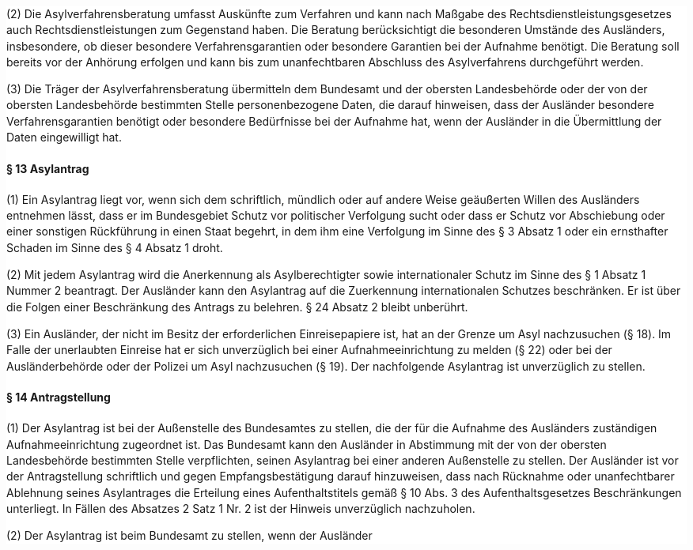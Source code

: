 (2) Die Asylverfahrensberatung umfasst Auskünfte zum Verfahren und
kann nach Maßgabe des Rechtsdienstleistungsgesetzes auch
Rechtsdienstleistungen zum Gegenstand haben. Die Beratung
berücksichtigt die besonderen Umstände des Ausländers, insbesondere,
ob dieser besondere Verfahrensgarantien oder besondere Garantien bei
der Aufnahme benötigt. Die Beratung soll bereits vor der Anhörung
erfolgen und kann bis zum unanfechtbaren Abschluss des Asylverfahrens
durchgeführt werden.

(3) Die Träger der Asylverfahrensberatung übermitteln dem Bundesamt
und der obersten Landesbehörde oder der von der obersten Landesbehörde
bestimmten Stelle personenbezogene Daten, die darauf hinweisen, dass
der Ausländer besondere Verfahrensgarantien benötigt oder besondere
Bedürfnisse bei der Aufnahme hat, wenn der Ausländer in die
Übermittlung der Daten eingewilligt hat.


#### § 13 Asylantrag

(1) Ein Asylantrag liegt vor, wenn sich dem schriftlich, mündlich oder
auf andere Weise geäußerten Willen des Ausländers entnehmen lässt,
dass er im Bundesgebiet Schutz vor politischer Verfolgung sucht oder
dass er Schutz vor Abschiebung oder einer sonstigen Rückführung in
einen Staat begehrt, in dem ihm eine Verfolgung im Sinne des § 3
Absatz 1 oder ein ernsthafter Schaden im Sinne des § 4 Absatz 1 droht.

(2) Mit jedem Asylantrag wird die Anerkennung als Asylberechtigter
sowie internationaler Schutz im Sinne des § 1 Absatz 1 Nummer 2
beantragt. Der Ausländer kann den Asylantrag auf die Zuerkennung
internationalen Schutzes beschränken. Er ist über die Folgen einer
Beschränkung des Antrags zu belehren. § 24 Absatz 2 bleibt unberührt.

(3) Ein Ausländer, der nicht im Besitz der erforderlichen
Einreisepapiere ist, hat an der Grenze um Asyl nachzusuchen (§ 18). Im
Falle der unerlaubten Einreise hat er sich unverzüglich bei einer
Aufnahmeeinrichtung zu melden (§ 22) oder bei der Ausländerbehörde
oder der Polizei um Asyl nachzusuchen (§ 19). Der nachfolgende
Asylantrag ist unverzüglich zu stellen.


#### § 14 Antragstellung

(1) Der Asylantrag ist bei der Außenstelle des Bundesamtes zu stellen,
die der für die Aufnahme des Ausländers zuständigen
Aufnahmeeinrichtung zugeordnet ist. Das Bundesamt kann den Ausländer
in Abstimmung mit der von der obersten Landesbehörde bestimmten Stelle
verpflichten, seinen Asylantrag bei einer anderen Außenstelle zu
stellen. Der Ausländer ist vor der Antragstellung schriftlich und
gegen Empfangsbestätigung darauf hinzuweisen, dass nach Rücknahme oder
unanfechtbarer Ablehnung seines Asylantrages die Erteilung eines
Aufenthaltstitels gemäß § 10 Abs. 3 des Aufenthaltsgesetzes
Beschränkungen unterliegt. In Fällen des Absatzes 2 Satz 1 Nr. 2 ist
der Hinweis unverzüglich nachzuholen.

(2) Der Asylantrag ist beim Bundesamt zu stellen, wenn der Ausländer
